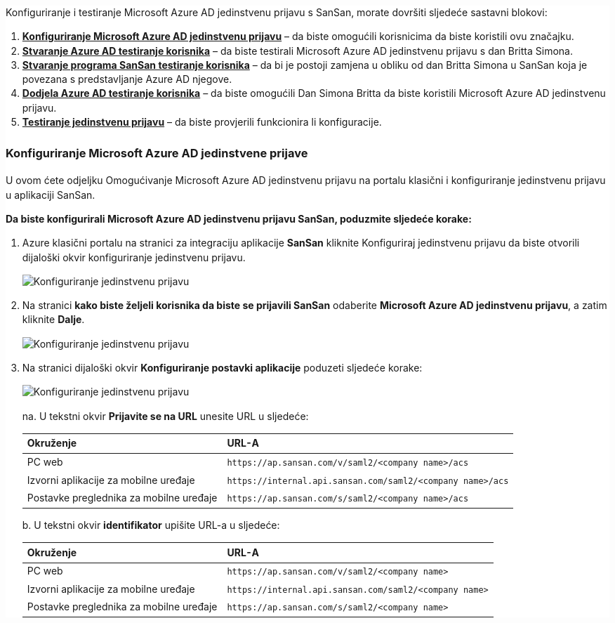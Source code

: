 Konfiguriranje i testiranje Microsoft Azure AD jedinstvenu prijavu s SanSan, morate dovršiti sljedeće sastavni blokovi:

1. **[Konfiguriranje Microsoft Azure AD jedinstvenu prijavu](#configuring-azure-ad-single-single-sign-on)** – da biste omogućili korisnicima da biste koristili ovu značajku.
2. **[Stvaranje Azure AD testiranje korisnika](#creating-an-azure-ad-test-user)** – da biste testirali Microsoft Azure AD jedinstvenu prijavu s dan Britta Simona.
4. **[Stvaranje programa SanSan testiranje korisnika](#creating-an-sansan-test-user)** – da bi je postoji zamjena u obliku od dan Britta Simona u SanSan koja je povezana s predstavljanje Azure AD njegove.
5. **[Dodjela Azure AD testiranje korisnika](#assigning-the-azure-ad-test-user)** – da biste omogućili Dan Simona Britta da biste koristili Microsoft Azure AD jedinstvenu prijavu.
5. **[Testiranje jedinstvenu prijavu](#testing-single-sign-on)** – da biste provjerili funkcionira li konfiguracije.

### <a name="configuring-microsoft-azure-ad-single-sign-on"></a>Konfiguriranje Microsoft Azure AD jedinstvene prijave

U ovom ćete odjeljku Omogućivanje Microsoft Azure AD jedinstvenu prijavu na portalu klasični i konfiguriranje jedinstvenu prijavu u aplikaciji SanSan.


**Da biste konfigurirali Microsoft Azure AD jedinstvenu prijavu SanSan, poduzmite sljedeće korake:**


1. Azure klasični portalu na stranici za integraciju aplikacije **SanSan** kliknite Konfiguriraj jedinstvenu prijavu da biste otvorili dijaloški okvir konfiguriranje jedinstvenu prijavu.

    ![Konfiguriranje jedinstvenu prijavu](./media/active-directory-saas-sansan-tutorial/tutorial_general_05.png) 

2. Na stranici **kako biste željeli korisnika da biste se prijavili SanSan** odaberite **Microsoft Azure AD jedinstvenu prijavu**, a zatim kliknite **Dalje**.
    
    ![Konfiguriranje jedinstvenu prijavu](./media/active-directory-saas-sansan-tutorial/tutorial_sansan_03.png) 

3. Na stranici dijaloški okvir **Konfiguriranje postavki aplikacije** poduzeti sljedeće korake:

    ![Konfiguriranje jedinstvenu prijavu](./media/active-directory-saas-sansan-tutorial/tutorial_sansan_04.png) 

    na. U tekstni okvir **Prijavite se na URL** unesite URL u sljedeće:

  	| Okruženje             | URL-A |
  	| :--                     | :-- |
  	| PC web                  | `https://ap.sansan.com/v/saml2/<company name>/acs`|
  	| Izvorni aplikacije za mobilne uređaje       | `https://internal.api.sansan.com/saml2/<company name>/acs` |
  	| Postavke preglednika za mobilne uređaje | `https://ap.sansan.com/s/saml2/<company name>/acs` |


    b. U tekstni okvir **identifikator** upišite URL-a u sljedeće: 

  	| Okruženje             | URL-A |
  	| :--                     | :-- |
  	| PC web                  | `https://ap.sansan.com/v/saml2/<company name>`|
  	| Izvorni aplikacije za mobilne uređaje       | `https://internal.api.sansan.com/saml2/<company name>` |
  	| Postavke preglednika za mobilne uređaje | `https://ap.sansan.com/s/saml2/<company name>` |
